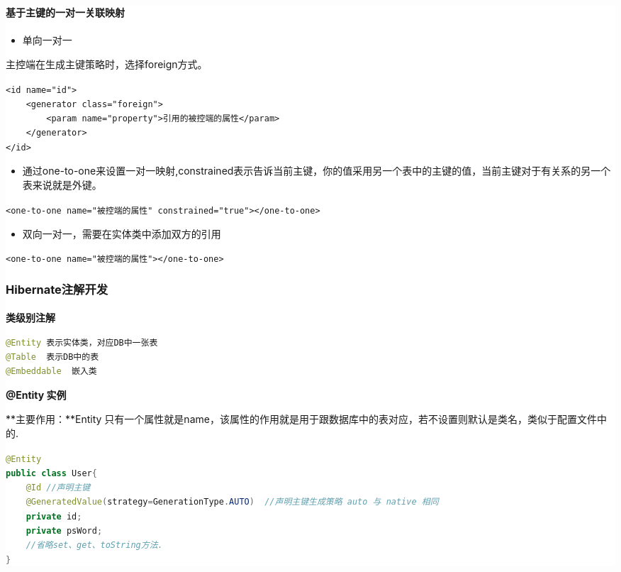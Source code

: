 #### 基于主键的一对一关联映射

- 单向一对一

主控端在生成主键策略时，选择foreign方式。

```
<id name="id">
	<generator class="foreign">
		<param name="property">引用的被控端的属性</param>
	</generator>
</id>
```

- 通过one-to-one来设置一对一映射,constrained表示告诉当前主键，你的值采用另一个表中的主键的值，当前主键对于有关系的另一个表来说就是外键。

```
<one-to-one name="被控端的属性" constrained="true"></one-to-one>
```

- 双向一对一，需要在实体类中添加双方的引用

```
<one-to-one name="被控端的属性"></one-to-one>
```





























### Hibernate注解开发

**类级别注解**

```java
@Entity 表示实体类，对应DB中一张表
@Table  表示DB中的表
@Embeddable  嵌入类
```

**@Entity 实例**

**主要作用：**Entity 只有一个属性就是name，该属性的作用就是用于跟数据库中的表对应，若不设置则默认是类名，类似于配置文件中的<class>.

```java
@Entity
public class User{
    @Id //声明主键
    @GeneratedValue(strategy=GenerationType.AUTO)  //声明主键生成策略 auto 与 native 相同
    private id;
    private psWord;
    //省略set、get、toString方法.
}
```
